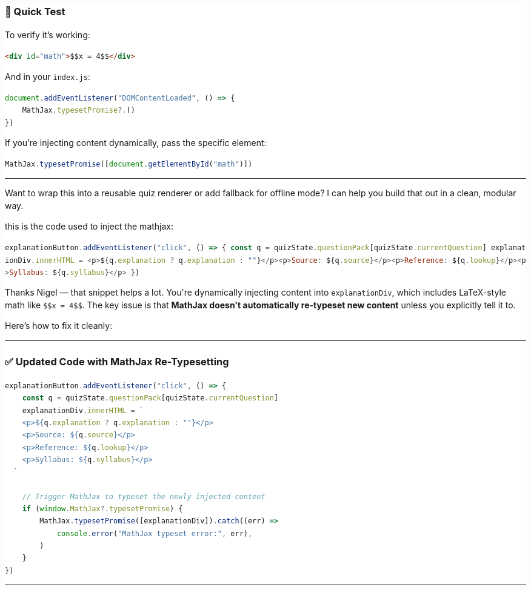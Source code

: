 ### 🧪 Quick Test

To verify it’s working:

```html
<div id="math">$$x = 4$$</div>
```

And in your `index.js`:

```js
document.addEventListener("DOMContentLoaded", () => {
    MathJax.typesetPromise?.()
})
```

If you’re injecting content dynamically, pass the specific element:

```js
MathJax.typesetPromise([document.getElementById("math")])
```

---

Want to wrap this into a reusable quiz renderer or add fallback for offline mode? I can help you build that out in a clean, modular way.

this is the code used to inject the mathjax:

```js
explanationButton.addEventListener("click", () => { const q = quizState.questionPack[quizState.currentQuestion] explanationDiv.innerHTML = <p>${q.explanation ? q.explanation : ""}</p><p>Source: ${q.source}</p><p>Reference: ${q.lookup}</p><p>Syllabus: ${q.syllabus}</p> })
```

Thanks Nigel — that snippet helps a lot. You're dynamically injecting content into `explanationDiv`, which includes LaTeX-style math like `$$x = 4$$`. The key issue is that **MathJax doesn't automatically re-typeset new content** unless you explicitly tell it to.

Here’s how to fix it cleanly:

---

### ✅ Updated Code with MathJax Re-Typesetting

```js
explanationButton.addEventListener("click", () => {
    const q = quizState.questionPack[quizState.currentQuestion]
    explanationDiv.innerHTML = `
    <p>${q.explanation ? q.explanation : ""}</p>
    <p>Source: ${q.source}</p>
    <p>Reference: ${q.lookup}</p>
    <p>Syllabus: ${q.syllabus}</p>
  `

    // Trigger MathJax to typeset the newly injected content
    if (window.MathJax?.typesetPromise) {
        MathJax.typesetPromise([explanationDiv]).catch((err) =>
            console.error("MathJax typeset error:", err),
        )
    }
})
```

---